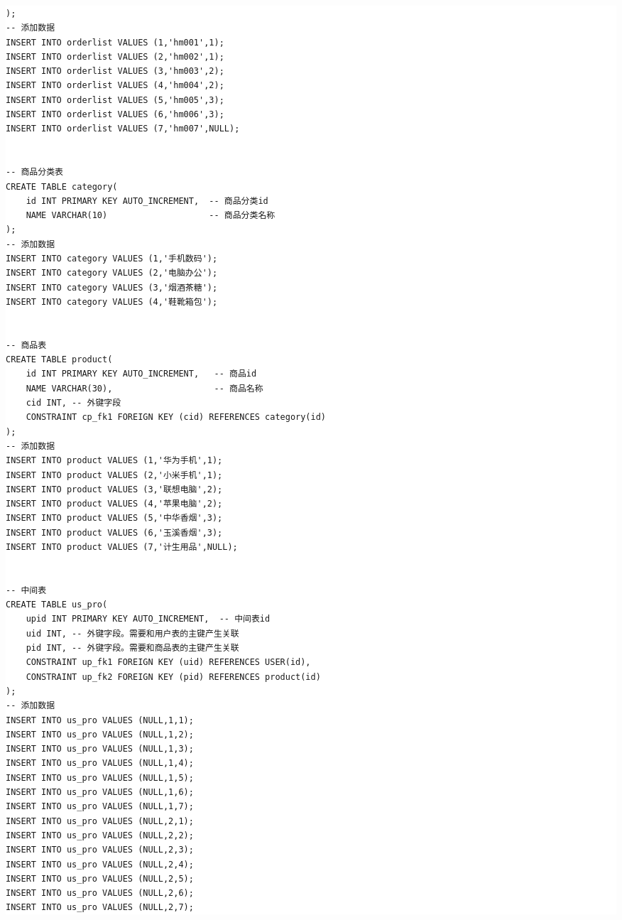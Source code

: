 ```mysql
);
-- 添加数据
INSERT INTO orderlist VALUES (1,'hm001',1);
INSERT INTO orderlist VALUES (2,'hm002',1);
INSERT INTO orderlist VALUES (3,'hm003',2);
INSERT INTO orderlist VALUES (4,'hm004',2);
INSERT INTO orderlist VALUES (5,'hm005',3);
INSERT INTO orderlist VALUES (6,'hm006',3);
INSERT INTO orderlist VALUES (7,'hm007',NULL);


-- 商品分类表
CREATE TABLE category(
	id INT PRIMARY KEY AUTO_INCREMENT,  -- 商品分类id
	NAME VARCHAR(10)                    -- 商品分类名称
);
-- 添加数据
INSERT INTO category VALUES (1,'手机数码');
INSERT INTO category VALUES (2,'电脑办公');
INSERT INTO category VALUES (3,'烟酒茶糖');
INSERT INTO category VALUES (4,'鞋靴箱包');


-- 商品表
CREATE TABLE product(
	id INT PRIMARY KEY AUTO_INCREMENT,   -- 商品id
	NAME VARCHAR(30),                    -- 商品名称
	cid INT, -- 外键字段
	CONSTRAINT cp_fk1 FOREIGN KEY (cid) REFERENCES category(id)
);
-- 添加数据
INSERT INTO product VALUES (1,'华为手机',1);
INSERT INTO product VALUES (2,'小米手机',1);
INSERT INTO product VALUES (3,'联想电脑',2);
INSERT INTO product VALUES (4,'苹果电脑',2);
INSERT INTO product VALUES (5,'中华香烟',3);
INSERT INTO product VALUES (6,'玉溪香烟',3);
INSERT INTO product VALUES (7,'计生用品',NULL);


-- 中间表
CREATE TABLE us_pro(
	upid INT PRIMARY KEY AUTO_INCREMENT,  -- 中间表id
	uid INT, -- 外键字段。需要和用户表的主键产生关联
	pid INT, -- 外键字段。需要和商品表的主键产生关联
	CONSTRAINT up_fk1 FOREIGN KEY (uid) REFERENCES USER(id),
	CONSTRAINT up_fk2 FOREIGN KEY (pid) REFERENCES product(id)
);
-- 添加数据
INSERT INTO us_pro VALUES (NULL,1,1);
INSERT INTO us_pro VALUES (NULL,1,2);
INSERT INTO us_pro VALUES (NULL,1,3);
INSERT INTO us_pro VALUES (NULL,1,4);
INSERT INTO us_pro VALUES (NULL,1,5);
INSERT INTO us_pro VALUES (NULL,1,6);
INSERT INTO us_pro VALUES (NULL,1,7);
INSERT INTO us_pro VALUES (NULL,2,1);
INSERT INTO us_pro VALUES (NULL,2,2);
INSERT INTO us_pro VALUES (NULL,2,3);
INSERT INTO us_pro VALUES (NULL,2,4);
INSERT INTO us_pro VALUES (NULL,2,5);
INSERT INTO us_pro VALUES (NULL,2,6);
INSERT INTO us_pro VALUES (NULL,2,7);
```